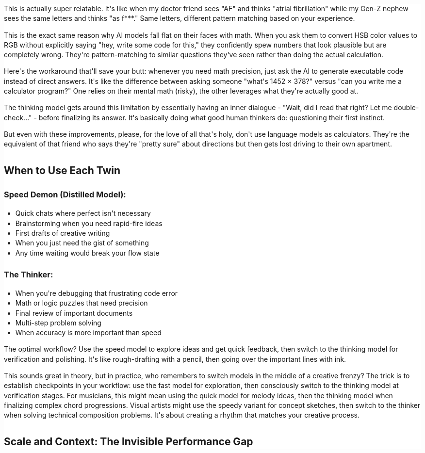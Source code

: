 This is actually super relatable. It's like when my doctor friend sees "AF" and thinks "atrial fibrillation" while my Gen-Z nephew sees the same letters and thinks "as f***." Same letters, different pattern matching based on your experience.

This is the exact same reason why AI models fall flat on their faces with math. When you ask them to convert HSB color values to RGB without explicitly saying "hey, write some code for this," they confidently spew numbers that look plausible but are completely wrong. They're pattern-matching to similar questions they've seen rather than doing the actual calculation.

Here's the workaround that'll save your butt: whenever you need math precision, just ask the AI to generate executable code instead of direct answers. It's like the difference between asking someone "what's 1452 × 378?" versus "can you write me a calculator program?" One relies on their mental math (risky), the other leverages what they're actually good at.

The thinking model gets around this limitation by essentially having an inner dialogue - "Wait, did I read that right? Let me double-check..." - before finalizing its answer. It's basically doing what good human thinkers do: questioning their first instinct.

But even with these improvements, please, for the love of all that's holy, don't use language models as calculators. They're the equivalent of that friend who says they're "pretty sure" about directions but then gets lost driving to their own apartment.

## When to Use Each Twin

### Speed Demon (Distilled Model):
- Quick chats where perfect isn't necessary
- Brainstorming when you need rapid-fire ideas
- First drafts of creative writing 
- When you just need the gist of something
- Any time waiting would break your flow state

### The Thinker:
- When you're debugging that frustrating code error
- Math or logic puzzles that need precision
- Final review of important documents
- Multi-step problem solving
- When accuracy is more important than speed

The optimal workflow? Use the speed model to explore ideas and get quick feedback, then switch to the thinking model for verification and polishing. It's like rough-drafting with a pencil, then going over the important lines with ink.

This sounds great in theory, but in practice, who remembers to switch models in the middle of a creative frenzy? The trick is to establish checkpoints in your workflow: use the fast model for exploration, then consciously switch to the thinking model at verification stages. For musicians, this might mean using the quick model for melody ideas, then the thinking model when finalizing complex chord progressions. Visual artists might use the speedy variant for concept sketches, then switch to the thinker when solving technical composition problems. It's about creating a rhythm that matches your creative process.

## Scale and Context: The Invisible Performance Gap
